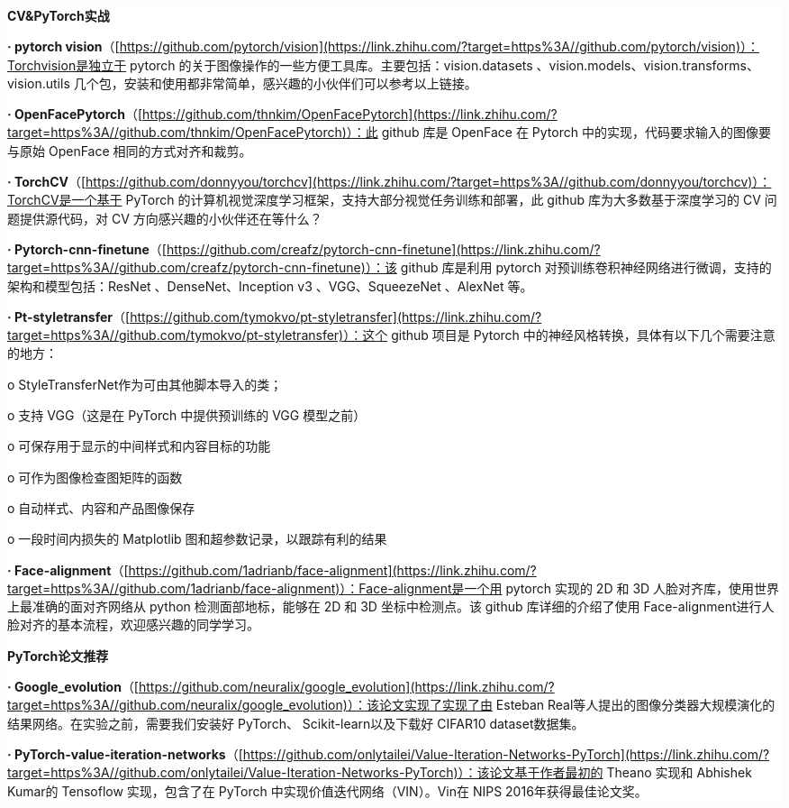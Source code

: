 

**CV&PyTorch实战**



**· pytorch vision**（[https://github.com/pytorch/vision](https://link.zhihu.com/?target=https%3A//github.com/pytorch/vision)）：Torchvision是独立于 pytorch 的关于图像操作的一些方便工具库。主要包括：vision.datasets 、vision.models、vision.transforms、vision.utils 几个包，安装和使用都非常简单，感兴趣的小伙伴们可以参考以上链接。



**· OpenFacePytorch**（[https://github.com/thnkim/OpenFacePytorch](https://link.zhihu.com/?target=https%3A//github.com/thnkim/OpenFacePytorch)）：此 github 库是 OpenFace 在 Pytorch 中的实现，代码要求输入的图像要与原始 OpenFace 相同的方式对齐和裁剪。



**· TorchCV**（[https://github.com/donnyyou/torchcv](https://link.zhihu.com/?target=https%3A//github.com/donnyyou/torchcv)）：TorchCV是一个基于 PyTorch 的计算机视觉深度学习框架，支持大部分视觉任务训练和部署，此 github 库为大多数基于深度学习的 CV 问题提供源代码，对 CV 方向感兴趣的小伙伴还在等什么？



**· Pytorch-cnn-finetune**（[https://github.com/creafz/pytorch-cnn-finetune](https://link.zhihu.com/?target=https%3A//github.com/creafz/pytorch-cnn-finetune)）：该 github 库是利用 pytorch 对预训练卷积神经网络进行微调，支持的架构和模型包括：ResNet 、DenseNet、Inception v3 、VGG、SqueezeNet 、AlexNet 等。



**· Pt-styletransfer**（[https://github.com/tymokvo/pt-styletransfer](https://link.zhihu.com/?target=https%3A//github.com/tymokvo/pt-styletransfer)）：这个 github 项目是 Pytorch 中的神经风格转换，具体有以下几个需要注意的地方：

o StyleTransferNet作为可由其他脚本导入的类；

o 支持 VGG（这是在 PyTorch 中提供预训练的 VGG 模型之前）

o 可保存用于显示的中间样式和内容目标的功能

o 可作为图像检查图矩阵的函数

o 自动样式、内容和产品图像保存

o 一段时间内损失的 Matplotlib 图和超参数记录，以跟踪有利的结果



**· Face-alignment**（[https://github.com/1adrianb/face-alignment](https://link.zhihu.com/?target=https%3A//github.com/1adrianb/face-alignment)）：Face-alignment是一个用 pytorch 实现的 2D 和 3D 人脸对齐库，使用世界上最准确的面对齐网络从 python 检测面部地标，能够在 2D 和 3D 坐标中检测点。该 github 库详细的介绍了使用 Face-alignment进行人脸对齐的基本流程，欢迎感兴趣的同学学习。



**PyTorch论文推荐**



**· Google_evolution**（[https://github.com/neuralix/google_evolution](https://link.zhihu.com/?target=https%3A//github.com/neuralix/google_evolution)）：该论文实现了实现了由 Esteban Real等人提出的图像分类器大规模演化的结果网络。在实验之前，需要我们安装好 PyTorch、 Scikit-learn以及下载好 CIFAR10 dataset数据集。



**· PyTorch-value-iteration-networks**（[https://github.com/onlytailei/Value-Iteration-Networks-PyTorch](https://link.zhihu.com/?target=https%3A//github.com/onlytailei/Value-Iteration-Networks-PyTorch)）：该论文基于作者最初的 Theano 实现和 Abhishek Kumar的 Tensoflow 实现，包含了在 PyTorch 中实现价值迭代网络（VIN）。Vin在 NIPS 2016年获得最佳论文奖。

